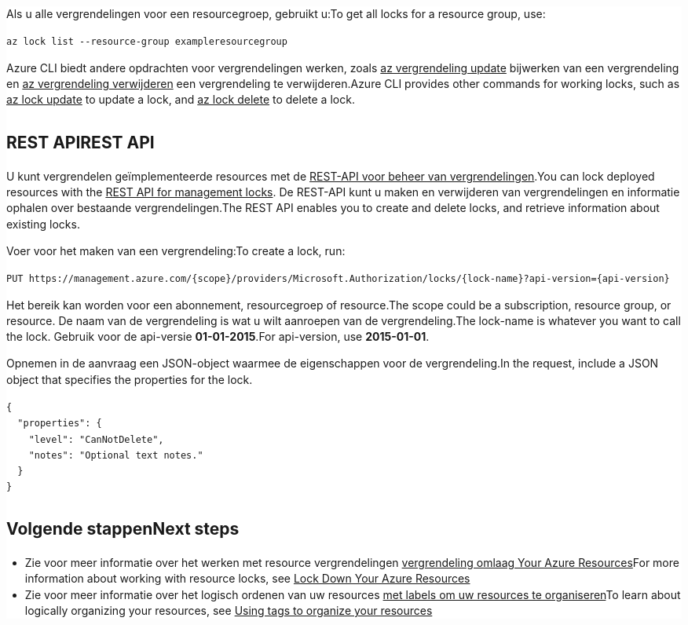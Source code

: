 <span data-ttu-id="aca3d-150">Als u alle vergrendelingen voor een resourcegroep, gebruikt u:</span><span class="sxs-lookup"><span data-stu-id="aca3d-150">To get all locks for a resource group, use:</span></span>

```azurecli
az lock list --resource-group exampleresourcegroup
```

<span data-ttu-id="aca3d-151">Azure CLI biedt andere opdrachten voor vergrendelingen werken, zoals [az vergrendeling update](/cli/azure/lock#update) bijwerken van een vergrendeling en [az vergrendeling verwijderen](/cli/azure/lock#delete) een vergrendeling te verwijderen.</span><span class="sxs-lookup"><span data-stu-id="aca3d-151">Azure CLI provides other commands for working locks, such as [az lock update](/cli/azure/lock#update) to update a lock, and [az lock delete](/cli/azure/lock#delete) to delete a lock.</span></span>

## <a name="rest-api"></a><span data-ttu-id="aca3d-152">REST API</span><span class="sxs-lookup"><span data-stu-id="aca3d-152">REST API</span></span>
<span data-ttu-id="aca3d-153">U kunt vergrendelen geïmplementeerde resources met de [REST-API voor beheer van vergrendelingen](https://docs.microsoft.com/rest/api/resources/managementlocks).</span><span class="sxs-lookup"><span data-stu-id="aca3d-153">You can lock deployed resources with the [REST API for management locks](https://docs.microsoft.com/rest/api/resources/managementlocks).</span></span> <span data-ttu-id="aca3d-154">De REST-API kunt u maken en verwijderen van vergrendelingen en informatie ophalen over bestaande vergrendelingen.</span><span class="sxs-lookup"><span data-stu-id="aca3d-154">The REST API enables you to create and delete locks, and retrieve information about existing locks.</span></span>

<span data-ttu-id="aca3d-155">Voer voor het maken van een vergrendeling:</span><span class="sxs-lookup"><span data-stu-id="aca3d-155">To create a lock, run:</span></span>

    PUT https://management.azure.com/{scope}/providers/Microsoft.Authorization/locks/{lock-name}?api-version={api-version}

<span data-ttu-id="aca3d-156">Het bereik kan worden voor een abonnement, resourcegroep of resource.</span><span class="sxs-lookup"><span data-stu-id="aca3d-156">The scope could be a subscription, resource group, or resource.</span></span> <span data-ttu-id="aca3d-157">De naam van de vergrendeling is wat u wilt aanroepen van de vergrendeling.</span><span class="sxs-lookup"><span data-stu-id="aca3d-157">The lock-name is whatever you want to call the lock.</span></span> <span data-ttu-id="aca3d-158">Gebruik voor de api-versie **01-01-2015**.</span><span class="sxs-lookup"><span data-stu-id="aca3d-158">For api-version, use **2015-01-01**.</span></span>

<span data-ttu-id="aca3d-159">Opnemen in de aanvraag een JSON-object waarmee de eigenschappen voor de vergrendeling.</span><span class="sxs-lookup"><span data-stu-id="aca3d-159">In the request, include a JSON object that specifies the properties for the lock.</span></span>

    {
      "properties": {
        "level": "CanNotDelete",
        "notes": "Optional text notes."
      }
    } 

## <a name="next-steps"></a><span data-ttu-id="aca3d-160">Volgende stappen</span><span class="sxs-lookup"><span data-stu-id="aca3d-160">Next steps</span></span>
* <span data-ttu-id="aca3d-161">Zie voor meer informatie over het werken met resource vergrendelingen [vergrendeling omlaag Your Azure Resources](http://blogs.msdn.com/b/cloud_solution_architect/archive/2015/06/18/lock-down-your-azure-resources.aspx)</span><span class="sxs-lookup"><span data-stu-id="aca3d-161">For more information about working with resource locks, see [Lock Down Your Azure Resources](http://blogs.msdn.com/b/cloud_solution_architect/archive/2015/06/18/lock-down-your-azure-resources.aspx)</span></span>
* <span data-ttu-id="aca3d-162">Zie voor meer informatie over het logisch ordenen van uw resources [met labels om uw resources te organiseren](resource-group-using-tags.md)</span><span class="sxs-lookup"><span data-stu-id="aca3d-162">To learn about logically organizing your resources, see [Using tags to organize your resources](resource-group-using-tags.md)</span></span>